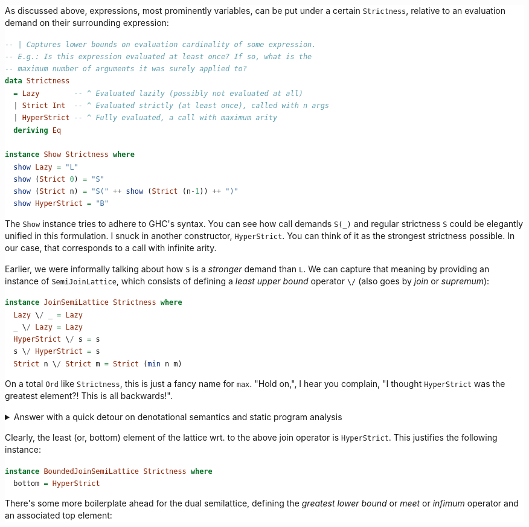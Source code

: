 As discussed above, expressions, most prominently variables, can be put
under a certain `Strictness`, relative to an evaluation demand on their
surrounding expression:

```haskell
-- | Captures lower bounds on evaluation cardinality of some expression.
-- E.g.: Is this expression evaluated at least once? If so, what is the
-- maximum number of arguments it was surely applied to?
data Strictness
  = Lazy        -- ^ Evaluated lazily (possibly not evaluated at all)
  | Strict Int  -- ^ Evaluated strictly (at least once), called with n args
  | HyperStrict -- ^ Fully evaluated, a call with maximum arity
  deriving Eq

instance Show Strictness where
  show Lazy = "L"
  show (Strict 0) = "S"
  show (Strict n) = "S(" ++ show (Strict (n-1)) ++ ")"
  show HyperStrict = "B"
```

The `Show` instance tries to adhere to GHC's syntax. You can see how call
demands `S(_)` and regular strictness `S` could be elegantly unified in this
formulation. I snuck in another constructor, `HyperStrict`. You can think of
it as the strongest strictness possible. In our case, that corresponds to a call
with infinite arity.

Earlier, we were informally talking about how `S` is a *stronger* demand than
`L`. We can capture that meaning by providing an instance of `SemiJoinLattice`,
which consists of defining a *least upper bound* operator `\/` (also goes by
*join* or *supremum*):

```haskell
instance JoinSemiLattice Strictness where
  Lazy \/ _ = Lazy
  _ \/ Lazy = Lazy
  HyperStrict \/ s = s
  s \/ HyperStrict = s
  Strict n \/ Strict m = Strict (min n m)
```

On a total `Ord` like `Strictness`, this is just a fancy name for `max`.
"Hold on,", I hear you complain, "I thought `HyperStrict` was the greatest element?!
This is all backwards!".
<details><summary>Answer with a quick detour on denotational semantics and static program analysis</summary></details>

Clearly, the least (or, bottom) element of the lattice wrt. to the above
join operator is `HyperStrict`. This justifies the following instance:

```haskell
instance BoundedJoinSemiLattice Strictness where
  bottom = HyperStrict
```

There's some more boilerplate ahead for the dual semilattice, defining
the *greatest lower bound* or *meet* or *infimum* operator and an
associated top element:
